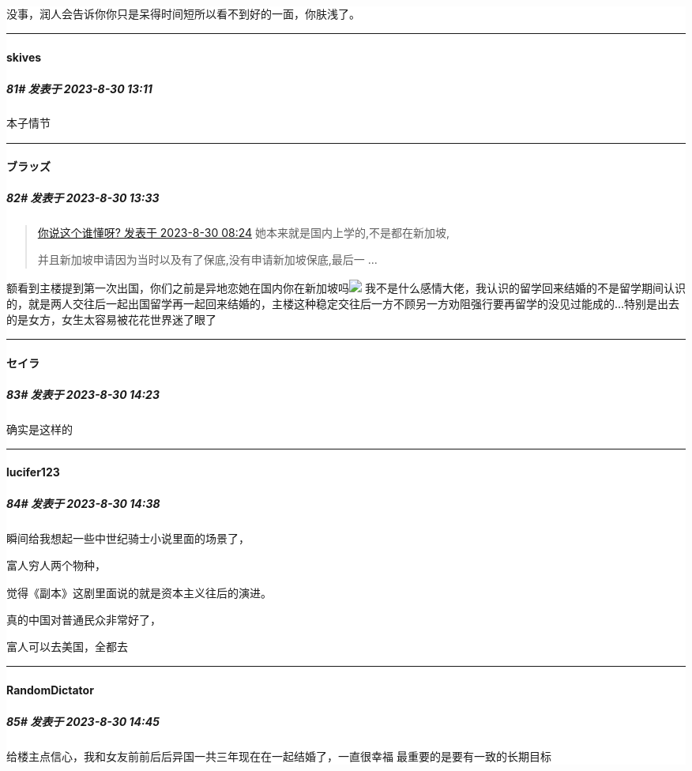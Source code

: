 没事，润人会告诉你你只是呆得时间短所以看不到好的一面，你肤浅了。

*****

####  skives  
##### 81#       发表于 2023-8-30 13:11

本子情节


*****

####  ブラッズ  
##### 82#       发表于 2023-8-30 13:33

<blockquote><a href="httphttps://bbs.saraba1st.com/2b/forum.php?mod=redirect&amp;goto=findpost&amp;pid=62222395&amp;ptid=2150503" target="_blank">你说这个谁懂呀? 发表于 2023-8-30 08:24</a>
她本来就是国内上学的,不是都在新加坡,

并且新加坡申请因为当时以及有了保底,没有申请新加坡保底,最后一 ...</blockquote>
额看到主楼提到第一次出国，你们之前是异地恋她在国内你在新加坡吗<img src="https://static.saraba1st.com/image/smiley/face2017/068.png" referrerpolicy="no-referrer">
我不是什么感情大佬，我认识的留学回来结婚的不是留学期间认识的，就是两人交往后一起出国留学再一起回来结婚的，主楼这种稳定交往后一方不顾另一方劝阻强行要再留学的没见过能成的…特别是出去的是女方，女生太容易被花花世界迷了眼了


*****

####  セイラ  
##### 83#       发表于 2023-8-30 14:23

确实是这样的


*****

####  lucifer123  
##### 84#       发表于 2023-8-30 14:38

瞬间给我想起一些中世纪骑士小说里面的场景了，

富人穷人两个物种，

觉得《副本》这剧里面说的就是资本主义往后的演进。

真的中国对普通民众非常好了，

富人可以去美国，全都去


*****

####  RandomDictator  
##### 85#       发表于 2023-8-30 14:45

给楼主点信心，我和女友前前后后异国一共三年现在在一起结婚了，一直很幸福
最重要的是要有一致的长期目标
